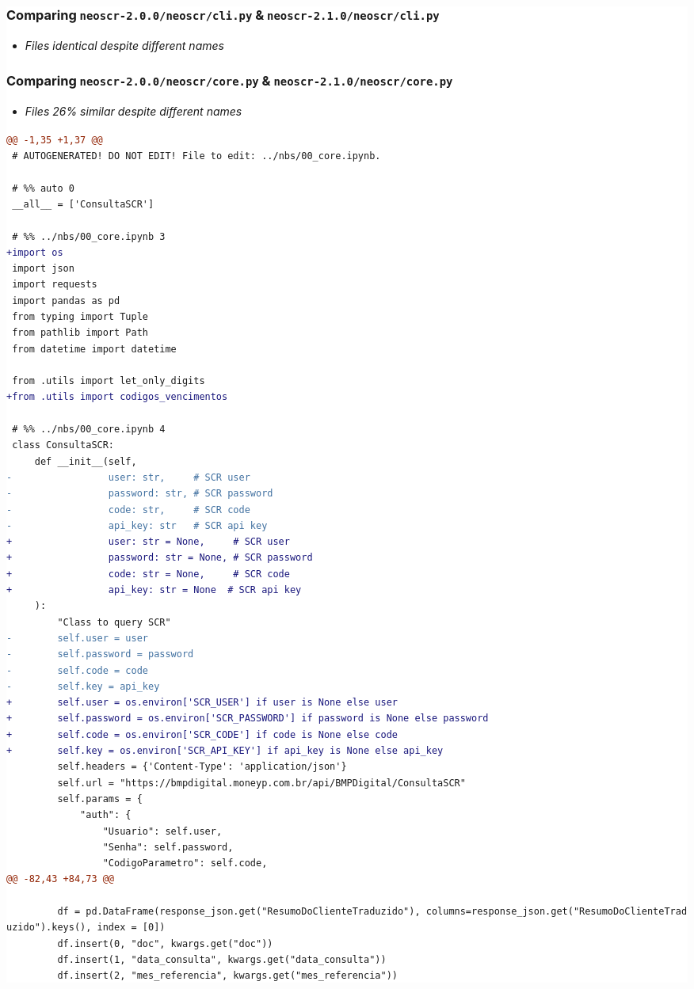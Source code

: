 ### Comparing `neoscr-2.0.0/neoscr/cli.py` & `neoscr-2.1.0/neoscr/cli.py`

 * *Files identical despite different names*

### Comparing `neoscr-2.0.0/neoscr/core.py` & `neoscr-2.1.0/neoscr/core.py`

 * *Files 26% similar despite different names*

```diff
@@ -1,35 +1,37 @@
 # AUTOGENERATED! DO NOT EDIT! File to edit: ../nbs/00_core.ipynb.
 
 # %% auto 0
 __all__ = ['ConsultaSCR']
 
 # %% ../nbs/00_core.ipynb 3
+import os
 import json
 import requests
 import pandas as pd
 from typing import Tuple
 from pathlib import Path
 from datetime import datetime
 
 from .utils import let_only_digits
+from .utils import codigos_vencimentos
 
 # %% ../nbs/00_core.ipynb 4
 class ConsultaSCR:
     def __init__(self, 
-                 user: str,     # SCR user
-                 password: str, # SCR password
-                 code: str,     # SCR code
-                 api_key: str   # SCR api key
+                 user: str = None,     # SCR user
+                 password: str = None, # SCR password
+                 code: str = None,     # SCR code
+                 api_key: str = None  # SCR api key
     ):
         "Class to query SCR"
-        self.user = user
-        self.password = password
-        self.code = code                                                
-        self.key = api_key
+        self.user = os.environ['SCR_USER'] if user is None else user
+        self.password = os.environ['SCR_PASSWORD'] if password is None else password
+        self.code = os.environ['SCR_CODE'] if code is None else code
+        self.key = os.environ['SCR_API_KEY'] if api_key is None else api_key
         self.headers = {'Content-Type': 'application/json'}
         self.url = "https://bmpdigital.moneyp.com.br/api/BMPDigital/ConsultaSCR"
         self.params = {
             "auth": {
                 "Usuario": self.user,
                 "Senha": self.password,
                 "CodigoParametro": self.code,
@@ -82,43 +84,73 @@
 
         df = pd.DataFrame(response_json.get("ResumoDoClienteTraduzido"), columns=response_json.get("ResumoDoClienteTraduzido").keys(), index = [0])
         df.insert(0, "doc", kwargs.get("doc"))
         df.insert(1, "data_consulta", kwargs.get("data_consulta"))
         df.insert(2, "mes_referencia", kwargs.get("mes_referencia"))
```